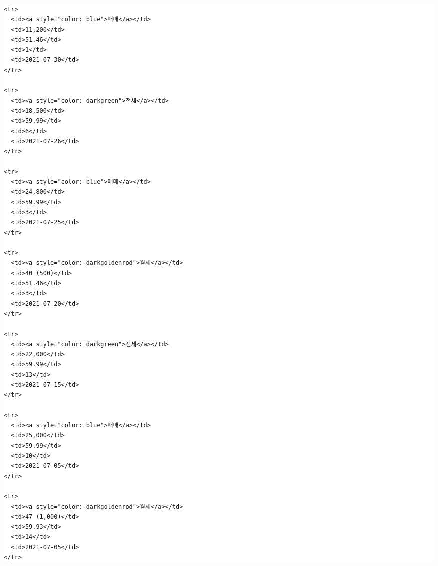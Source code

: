     <tr>
      <td><a style="color: blue">매매</a></td>
      <td>11,200</td>
      <td>51.46</td>
      <td>1</td>
      <td>2021-07-30</td>
    </tr>
      
    <tr>
      <td><a style="color: darkgreen">전세</a></td>
      <td>18,500</td>
      <td>59.99</td>
      <td>6</td>
      <td>2021-07-26</td>
    </tr>
      
    <tr>
      <td><a style="color: blue">매매</a></td>
      <td>24,800</td>
      <td>59.99</td>
      <td>3</td>
      <td>2021-07-25</td>
    </tr>
      
    <tr>
      <td><a style="color: darkgoldenrod">월세</a></td>
      <td>40 (500)</td>
      <td>51.46</td>
      <td>3</td>
      <td>2021-07-20</td>
    </tr>
      
    <tr>
      <td><a style="color: darkgreen">전세</a></td>
      <td>22,000</td>
      <td>59.99</td>
      <td>13</td>
      <td>2021-07-15</td>
    </tr>
      
    <tr>
      <td><a style="color: blue">매매</a></td>
      <td>25,000</td>
      <td>59.99</td>
      <td>10</td>
      <td>2021-07-05</td>
    </tr>
      
    <tr>
      <td><a style="color: darkgoldenrod">월세</a></td>
      <td>47 (1,000)</td>
      <td>59.93</td>
      <td>14</td>
      <td>2021-07-05</td>
    </tr>
      